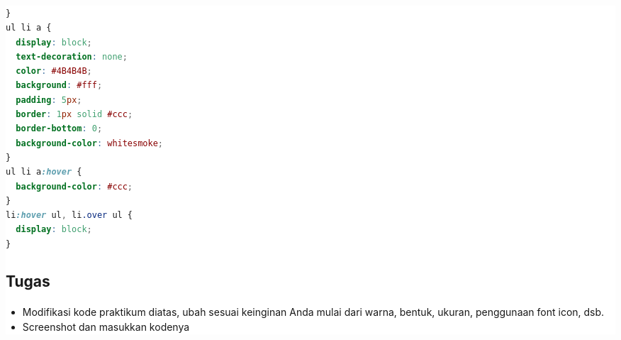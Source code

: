 ```css
}
ul li a { 
  display: block; 
  text-decoration: none; 
  color: #4B4B4B; 
  background: #fff; 
  padding: 5px; 
  border: 1px solid #ccc; 
  border-bottom: 0; 
  background-color: whitesmoke; 
}
ul li a:hover { 
  background-color: #ccc; 
}
li:hover ul, li.over ul { 
  display: block; 
}
```

## Tugas

* Modifikasi kode praktikum diatas, ubah sesuai keinginan Anda mulai dari warna, bentuk, ukuran, penggunaan font icon, dsb.
* Screenshot dan masukkan kodenya